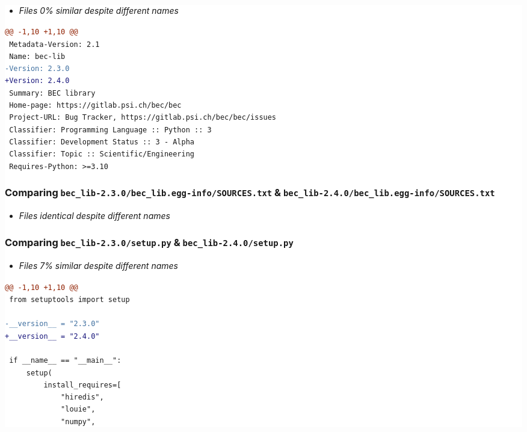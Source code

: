  * *Files 0% similar despite different names*

```diff
@@ -1,10 +1,10 @@
 Metadata-Version: 2.1
 Name: bec-lib
-Version: 2.3.0
+Version: 2.4.0
 Summary: BEC library
 Home-page: https://gitlab.psi.ch/bec/bec
 Project-URL: Bug Tracker, https://gitlab.psi.ch/bec/bec/issues
 Classifier: Programming Language :: Python :: 3
 Classifier: Development Status :: 3 - Alpha
 Classifier: Topic :: Scientific/Engineering
 Requires-Python: >=3.10
```

### Comparing `bec_lib-2.3.0/bec_lib.egg-info/SOURCES.txt` & `bec_lib-2.4.0/bec_lib.egg-info/SOURCES.txt`

 * *Files identical despite different names*

### Comparing `bec_lib-2.3.0/setup.py` & `bec_lib-2.4.0/setup.py`

 * *Files 7% similar despite different names*

```diff
@@ -1,10 +1,10 @@
 from setuptools import setup
 
-__version__ = "2.3.0"
+__version__ = "2.4.0"
 
 if __name__ == "__main__":
     setup(
         install_requires=[
             "hiredis",
             "louie",
             "numpy",
```

